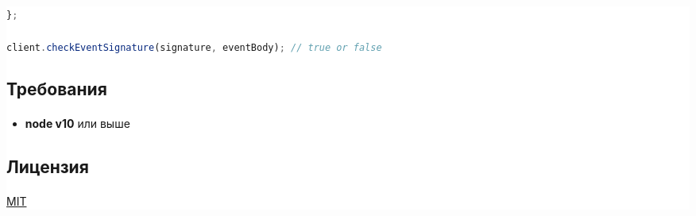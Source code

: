 ```ts
};

client.checkEventSignature(signature, eventBody); // true or false
```

## Требования

* **node v10** или выше

## Лицензия

[MIT](LICENSE)

